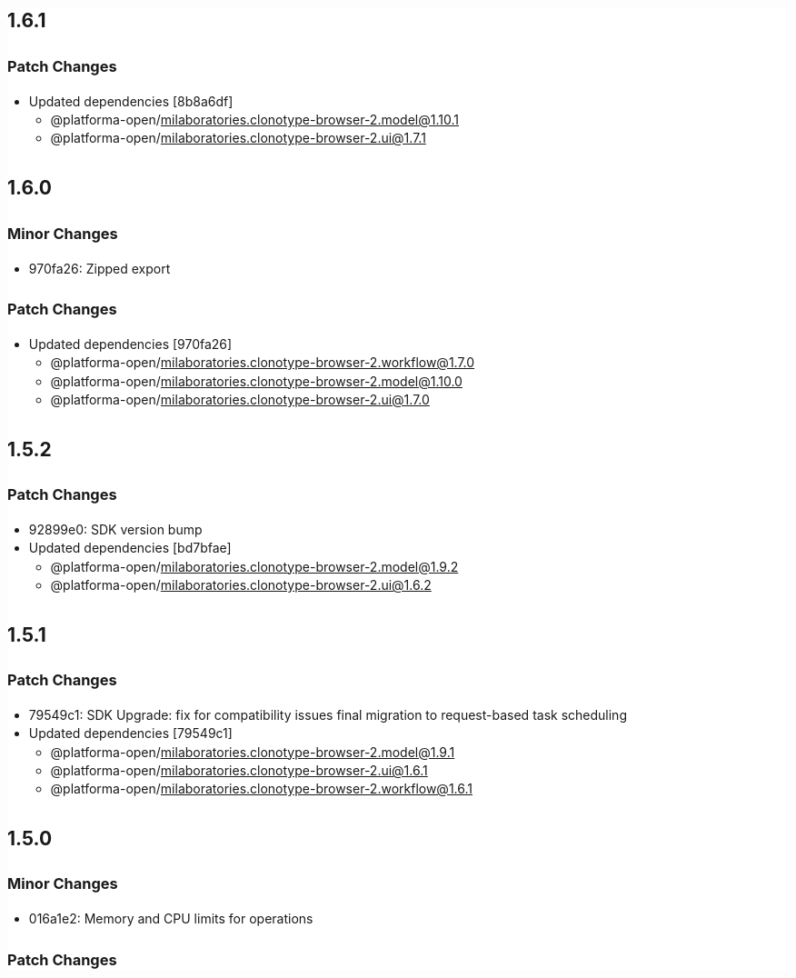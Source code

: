 ## 1.6.1

### Patch Changes

- Updated dependencies [8b8a6df]
  - @platforma-open/milaboratories.clonotype-browser-2.model@1.10.1
  - @platforma-open/milaboratories.clonotype-browser-2.ui@1.7.1

## 1.6.0

### Minor Changes

- 970fa26: Zipped export

### Patch Changes

- Updated dependencies [970fa26]
  - @platforma-open/milaboratories.clonotype-browser-2.workflow@1.7.0
  - @platforma-open/milaboratories.clonotype-browser-2.model@1.10.0
  - @platforma-open/milaboratories.clonotype-browser-2.ui@1.7.0

## 1.5.2

### Patch Changes

- 92899e0: SDK version bump
- Updated dependencies [bd7bfae]
  - @platforma-open/milaboratories.clonotype-browser-2.model@1.9.2
  - @platforma-open/milaboratories.clonotype-browser-2.ui@1.6.2

## 1.5.1

### Patch Changes

- 79549c1: SDK Upgrade: fix for compatibility issues final migration to request-based task scheduling
- Updated dependencies [79549c1]
  - @platforma-open/milaboratories.clonotype-browser-2.model@1.9.1
  - @platforma-open/milaboratories.clonotype-browser-2.ui@1.6.1
  - @platforma-open/milaboratories.clonotype-browser-2.workflow@1.6.1

## 1.5.0

### Minor Changes

- 016a1e2: Memory and CPU limits for operations

### Patch Changes
